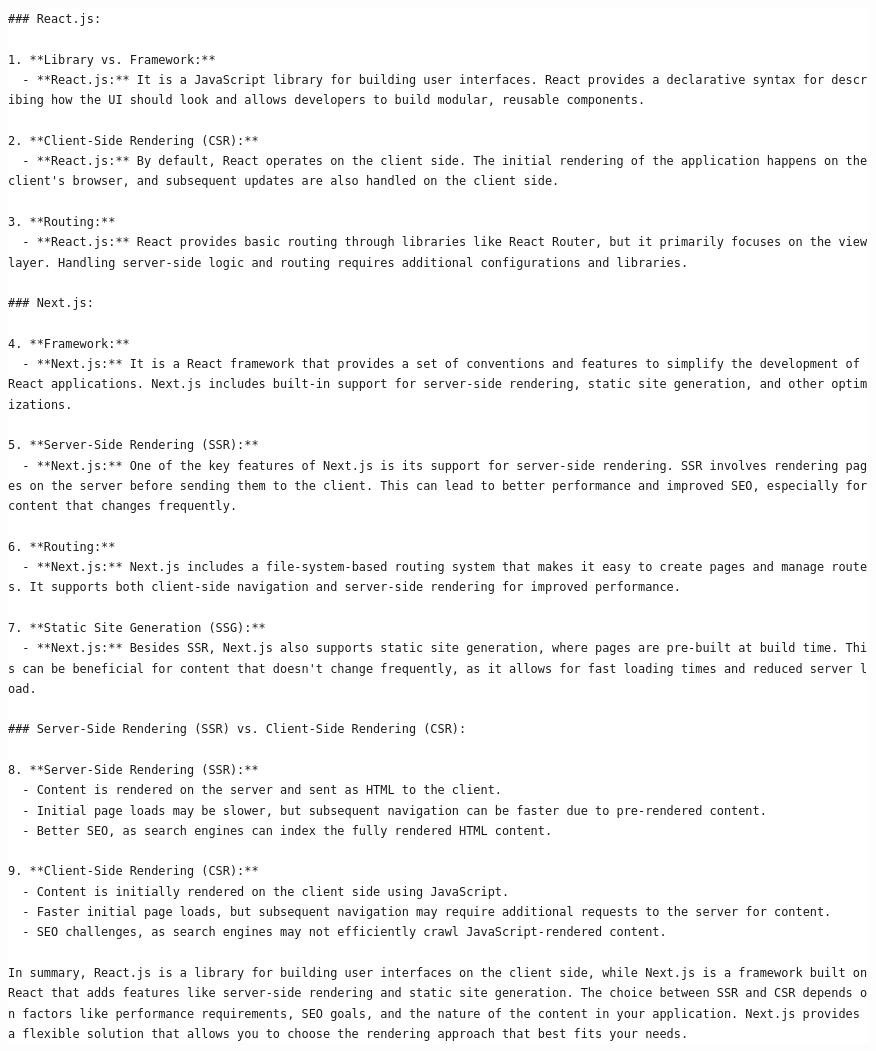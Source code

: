     ### React.js:

    1. **Library vs. Framework:**
      - **React.js:** It is a JavaScript library for building user interfaces. React provides a declarative syntax for describing how the UI should look and allows developers to build modular, reusable components.

    2. **Client-Side Rendering (CSR):**
      - **React.js:** By default, React operates on the client side. The initial rendering of the application happens on the client's browser, and subsequent updates are also handled on the client side.

    3. **Routing:**
      - **React.js:** React provides basic routing through libraries like React Router, but it primarily focuses on the view layer. Handling server-side logic and routing requires additional configurations and libraries.

    ### Next.js:

    4. **Framework:**
      - **Next.js:** It is a React framework that provides a set of conventions and features to simplify the development of React applications. Next.js includes built-in support for server-side rendering, static site generation, and other optimizations.

    5. **Server-Side Rendering (SSR):**
      - **Next.js:** One of the key features of Next.js is its support for server-side rendering. SSR involves rendering pages on the server before sending them to the client. This can lead to better performance and improved SEO, especially for content that changes frequently.

    6. **Routing:**
      - **Next.js:** Next.js includes a file-system-based routing system that makes it easy to create pages and manage routes. It supports both client-side navigation and server-side rendering for improved performance.

    7. **Static Site Generation (SSG):**
      - **Next.js:** Besides SSR, Next.js also supports static site generation, where pages are pre-built at build time. This can be beneficial for content that doesn't change frequently, as it allows for fast loading times and reduced server load.

    ### Server-Side Rendering (SSR) vs. Client-Side Rendering (CSR):

    8. **Server-Side Rendering (SSR):**
      - Content is rendered on the server and sent as HTML to the client.
      - Initial page loads may be slower, but subsequent navigation can be faster due to pre-rendered content.
      - Better SEO, as search engines can index the fully rendered HTML content.

    9. **Client-Side Rendering (CSR):**
      - Content is initially rendered on the client side using JavaScript.
      - Faster initial page loads, but subsequent navigation may require additional requests to the server for content.
      - SEO challenges, as search engines may not efficiently crawl JavaScript-rendered content.

    In summary, React.js is a library for building user interfaces on the client side, while Next.js is a framework built on React that adds features like server-side rendering and static site generation. The choice between SSR and CSR depends on factors like performance requirements, SEO goals, and the nature of the content in your application. Next.js provides a flexible solution that allows you to choose the rendering approach that best fits your needs.
